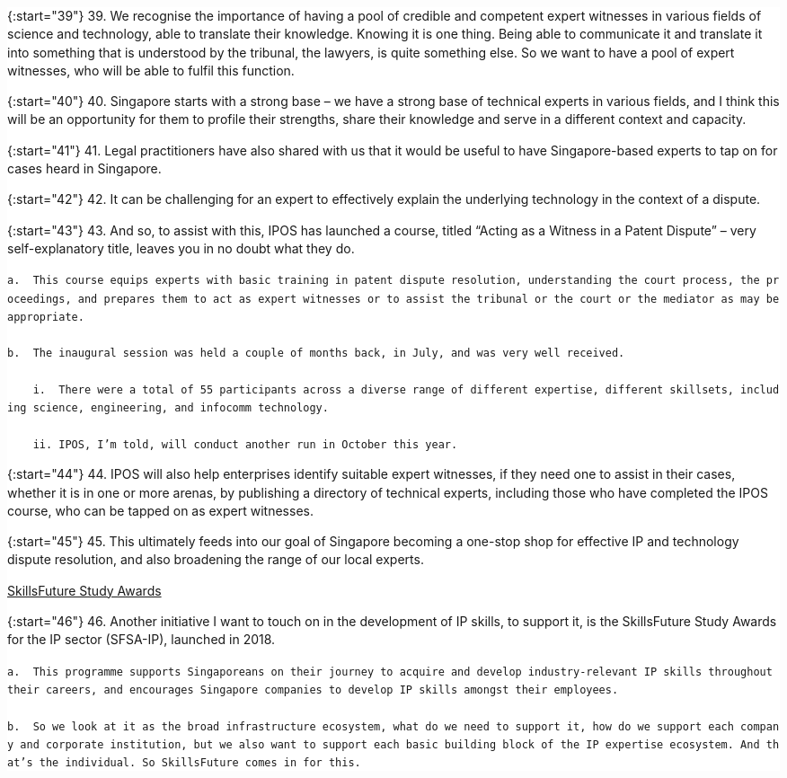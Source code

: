 {:start="39"}
39.	We recognise the importance of having a pool of credible and competent expert witnesses in various fields of science and technology, able to translate their knowledge. Knowing it is one thing. Being able to communicate it and translate it into something that is understood by the tribunal, the lawyers, is quite something else. So we want to have a pool of expert witnesses, who will be able to fulfil this function.

{:start="40"}
40.	Singapore starts with a strong base – we have a strong base of technical experts in various fields, and I think this will be an opportunity for them to profile their strengths, share their knowledge and serve in a different context and capacity. 

{:start="41"}
41.	Legal practitioners have also shared with us that it would be useful to have Singapore-based experts to tap on for cases heard in Singapore.

{:start="42"}
42.	It can be challenging for an expert to effectively explain the underlying technology in the context of a dispute. 

{:start="43"}
43.	And so, to assist with this, IPOS has launched a course, titled “Acting as a Witness in a Patent Dispute” – very self-explanatory title, leaves you in no doubt what they do. 

    a.	This course equips experts with basic training in patent dispute resolution, understanding the court process, the proceedings, and prepares them to act as expert witnesses or to assist the tribunal or the court or the mediator as may be appropriate. 

    b.	The inaugural session was held a couple of months back, in July, and was very well received. 
        
        i.	There were a total of 55 participants across a diverse range of different expertise, different skillsets, including science, engineering, and infocomm technology. 
        
        ii.	IPOS, I’m told, will conduct another run in October this year.

{:start="44"}
44.	IPOS will also help enterprises identify suitable expert witnesses, if they need one to assist in their cases, whether it is in one or more arenas, by publishing a directory of technical experts, including those who have completed the IPOS course, who can be tapped on as expert witnesses. 

{:start="45"}
45.	This ultimately feeds into our goal of Singapore becoming a one-stop shop for effective IP and technology dispute resolution, and also broadening the range of our local experts.

<u>SkillsFuture Study Awards</u>

{:start="46"}
46.	Another initiative I want to touch on in the development of IP skills, to support it, is the SkillsFuture Study Awards for the IP sector (SFSA-IP), launched in 2018. 

    a.	This programme supports Singaporeans on their journey to acquire and develop industry-relevant IP skills throughout their careers, and encourages Singapore companies to develop IP skills amongst their employees. 

    b.	So we look at it as the broad infrastructure ecosystem, what do we need to support it, how do we support each company and corporate institution, but we also want to support each basic building block of the IP expertise ecosystem. And that’s the individual. So SkillsFuture comes in for this.
